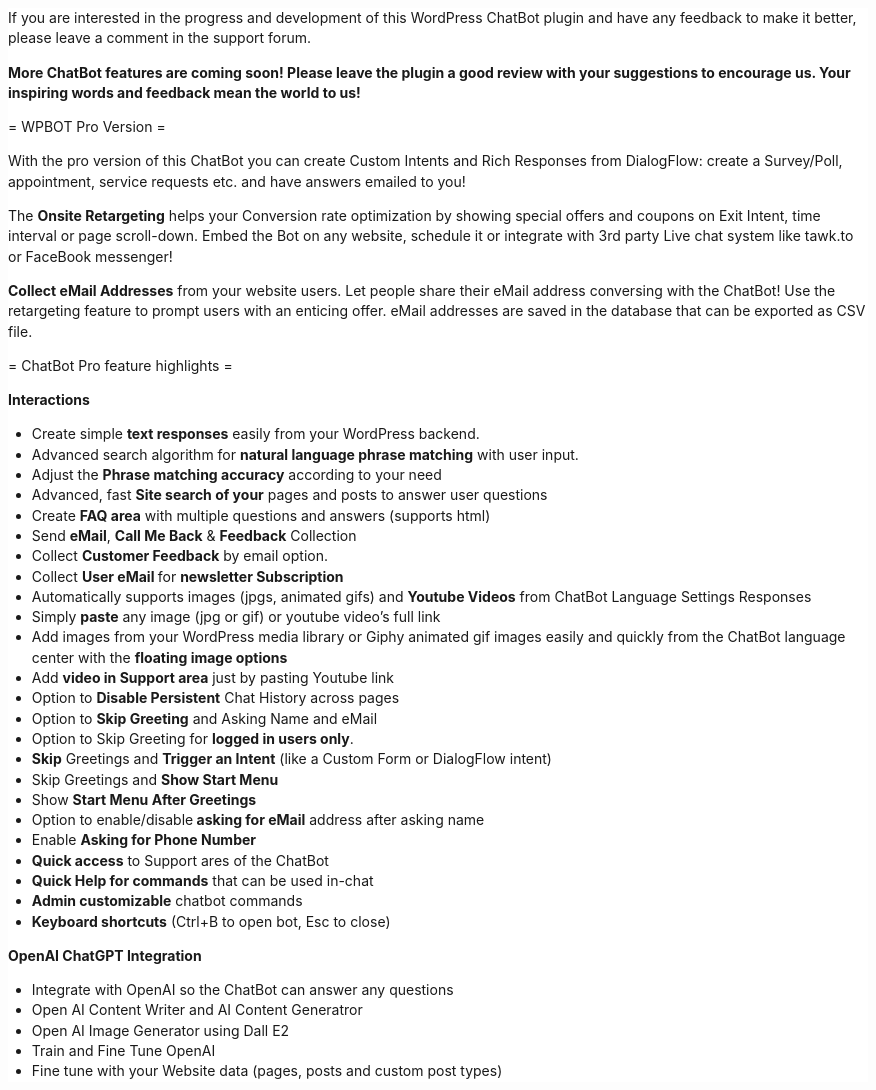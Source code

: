 If you are interested in the progress and development of this WordPress ChatBot plugin and have any feedback to make it better, please leave a comment in the support forum.

<strong>More ChatBot features are coming soon! Please leave the plugin a good review with your suggestions to encourage us. Your inspiring words and feedback mean the world to us!</strong>

= WPBOT Pro Version =

With the pro version of this ChatBot you can create Custom Intents and Rich Responses from DialogFlow: create a Survey/Poll, appointment, service requests etc. and have answers emailed to you!

The <strong>Onsite Retargeting</strong> helps your Conversion rate optimization by showing special offers and coupons on Exit Intent, time interval or page scroll-down. Embed the Bot on any website, schedule it or integrate with 3rd party Live chat system like tawk.to or FaceBook messenger!

<strong>Collect eMail Addresses</strong> from your website users. Let people share their eMail address conversing with the ChatBot! Use the retargeting feature to prompt users with an enticing offer. eMail addresses are saved in the database that can be exported as CSV file.


= ChatBot Pro feature highlights =

<strong>Interactions</strong>

* Create simple <strong>text responses</strong> easily from your WordPress backend.
* Advanced search algorithm for <strong>natural language phrase matching</strong> with user input.
* Adjust the <strong>Phrase matching accuracy</strong> according to your need
* Advanced, fast <strong>Site search of your</strong> pages and posts to answer user questions
* Create <strong>FAQ area</strong> with multiple questions and answers (supports html)
* Send <strong>eMail</strong>, <strong>Call Me Back</strong> &amp; <strong>Feedback</strong> Collection
* Collect <strong>Customer Feedback</strong> by email option.
* Collect <strong>User eMail </strong>for <strong>newsletter Subscription</strong>
* Automatically supports images (jpgs, animated gifs) and <strong>Youtube Videos</strong> from ChatBot Language Settings Responses
* Simply <strong>paste</strong> any image (jpg or gif) or youtube video’s full link
* Add images from your WordPress media library or Giphy animated gif images easily and quickly from the ChatBot language center with the <strong>floating image options</strong>
* Add <strong>video in Support area</strong> just by pasting Youtube link
* Option to <strong>Disable Persistent</strong> Chat History across pages
* Option to <strong>Skip Greeting</strong> and Asking Name and eMail
* Option to Skip Greeting for <strong>logged in users only</strong>.
* <strong>Skip</strong> Greetings and <strong>Trigger an Intent</strong> (like a Custom Form or DialogFlow intent)
* Skip Greetings and <strong>Show Start Menu</strong>
* Show <strong>Start Menu After Greetings</strong>
* Option to enable/disable<strong> asking for eMail</strong> address after asking name
* Enable <strong>Asking for Phone Number</strong>
* <strong>Quick access</strong> to Support ares of the ChatBot
* <strong>Quick Help for commands</strong> that can be used in-chat
* <strong>Admin customizable</strong> chatbot commands
* <strong>Keyboard shortcuts</strong> (Ctrl+B to open bot, Esc to close)

<strong>OpenAI ChatGPT Integration</strong>
* Integrate with OpenAI so the ChatBot can answer any questions
* Open AI Content Writer and AI Content Generatror
* Open AI Image Generator using Dall E2
* Train and Fine Tune OpenAI 
* Fine tune with your Website data (pages, posts and custom post types)
